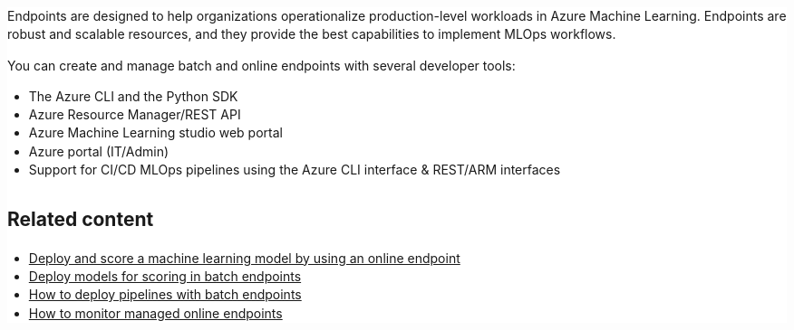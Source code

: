 Endpoints are designed to help organizations operationalize production-level workloads in Azure Machine Learning. Endpoints are robust and scalable resources, and they provide the best capabilities to implement MLOps workflows.

You can create and manage batch and online endpoints with several developer tools:

- The Azure CLI and the Python SDK
- Azure Resource Manager/REST API
- Azure Machine Learning studio web portal
- Azure portal (IT/Admin)
- Support for CI/CD MLOps pipelines using the Azure CLI interface & REST/ARM interfaces


## Related content

- [Deploy and score a machine learning model by using an online endpoint](how-to-deploy-online-endpoints.md)
- [Deploy models for scoring in batch endpoints](how-to-use-batch-model-deployments.md)
- [How to deploy pipelines with batch endpoints](how-to-use-batch-pipeline-deployments.md)
- [How to monitor managed online endpoints](how-to-monitor-online-endpoints.md)